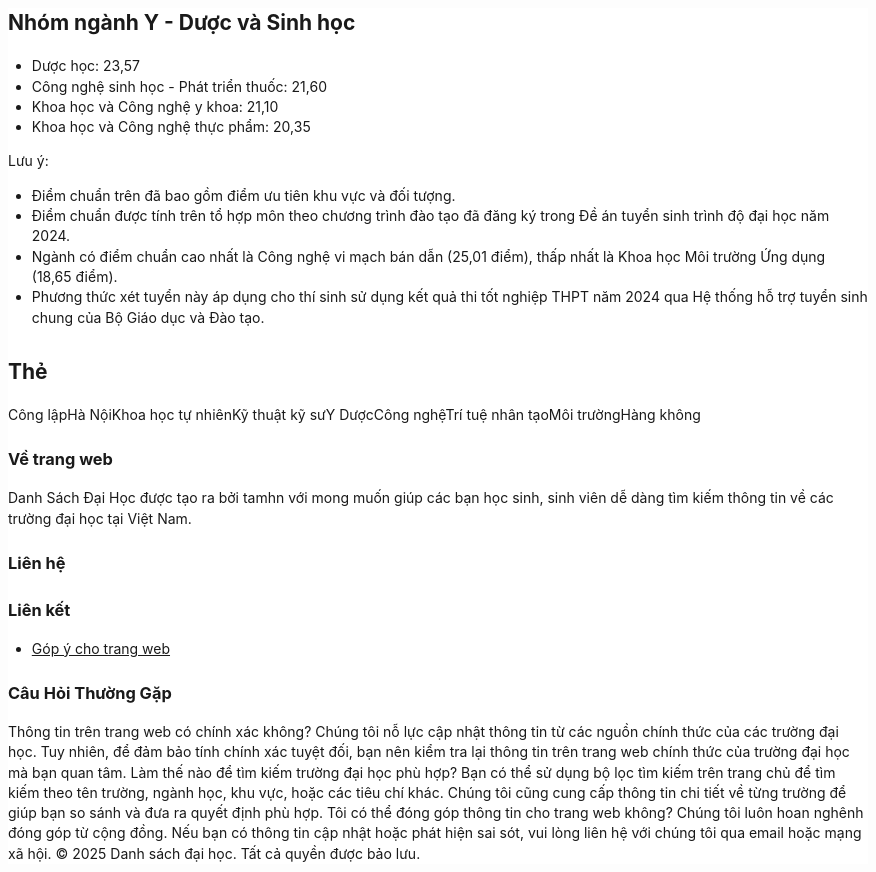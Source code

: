 
## Nhóm ngành Y - Dược và Sinh học
  * Dược học: 23,57
  * Công nghệ sinh học - Phát triển thuốc: 21,60
  * Khoa học và Công nghệ y khoa: 21,10
  * Khoa học và Công nghệ thực phẩm: 20,35


Lưu ý:
  * Điểm chuẩn trên đã bao gồm điểm ưu tiên khu vực và đối tượng.
  * Điểm chuẩn được tính trên tổ hợp môn theo chương trình đào tạo đã đăng ký trong Đề án tuyển sinh trình độ đại học năm 2024.
  * Ngành có điểm chuẩn cao nhất là Công nghệ vi mạch bán dẫn (25,01 điểm), thấp nhất là Khoa học Môi trường Ứng dụng (18,65 điểm).
  * Phương thức xét tuyển này áp dụng cho thí sinh sử dụng kết quả thi tốt nghiệp THPT năm 2024 qua Hệ thống hỗ trợ tuyển sinh chung của Bộ Giáo dục và Đào tạo.


## Thẻ
Công lậpHà NộiKhoa học tự nhiênKỹ thuật kỹ sưY DượcCông nghệTrí tuệ nhân tạoMôi trườngHàng không
### Về trang web
Danh Sách Đại Học được tạo ra bởi tamhn với mong muốn giúp các bạn học sinh, sinh viên dễ dàng tìm kiếm thông tin về các trường đại học tại Việt Nam.
### Liên hệ
[](https://facebook.com/itstamhn)[](https://instagram.com/itstamhn)
### Liên kết
  * [Góp ý cho trang web](https://itstamhn.fillout.com/t/5u3BTLHLWRus)


### Câu Hỏi Thường Gặp
Thông tin trên trang web có chính xác không?
Chúng tôi nỗ lực cập nhật thông tin từ các nguồn chính thức của các trường đại học. Tuy nhiên, để đảm bảo tính chính xác tuyệt đối, bạn nên kiểm tra lại thông tin trên trang web chính thức của trường đại học mà bạn quan tâm.
Làm thế nào để tìm kiếm trường đại học phù hợp?
Bạn có thể sử dụng bộ lọc tìm kiếm trên trang chủ để tìm kiếm theo tên trường, ngành học, khu vực, hoặc các tiêu chí khác. Chúng tôi cũng cung cấp thông tin chi tiết về từng trường để giúp bạn so sánh và đưa ra quyết định phù hợp.
Tôi có thể đóng góp thông tin cho trang web không?
Chúng tôi luôn hoan nghênh đóng góp từ cộng đồng. Nếu bạn có thông tin cập nhật hoặc phát hiện sai sót, vui lòng liên hệ với chúng tôi qua email hoặc mạng xã hội.
© 2025 Danh sách đại học. Tất cả quyền được bảo lưu.
